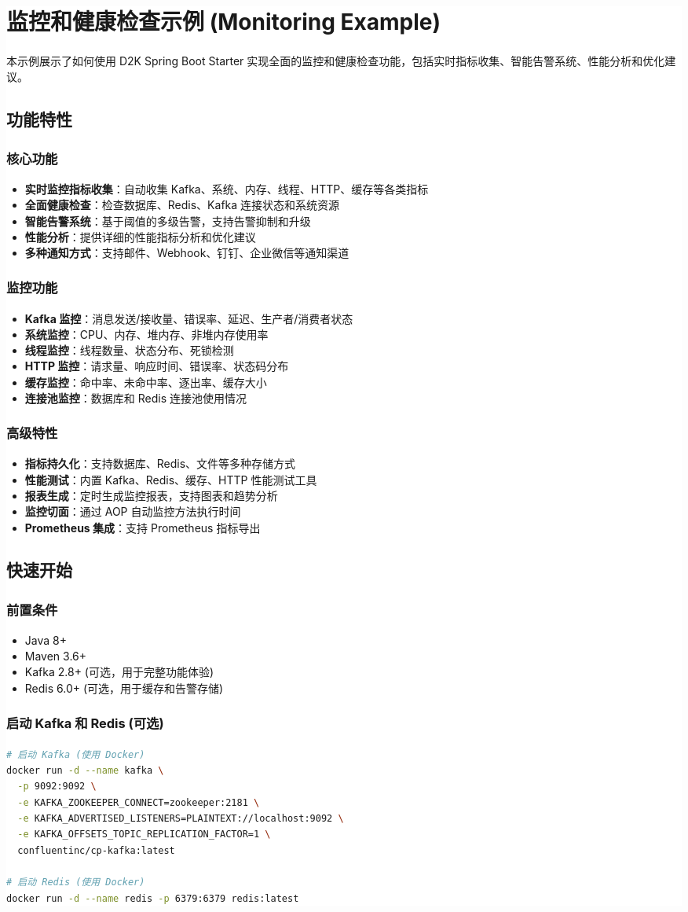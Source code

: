 # 监控和健康检查示例 (Monitoring Example)

本示例展示了如何使用 D2K Spring Boot Starter 实现全面的监控和健康检查功能，包括实时指标收集、智能告警系统、性能分析和优化建议。

## 功能特性

### 核心功能
- **实时监控指标收集**：自动收集 Kafka、系统、内存、线程、HTTP、缓存等各类指标
- **全面健康检查**：检查数据库、Redis、Kafka 连接状态和系统资源
- **智能告警系统**：基于阈值的多级告警，支持告警抑制和升级
- **性能分析**：提供详细的性能指标分析和优化建议
- **多种通知方式**：支持邮件、Webhook、钉钉、企业微信等通知渠道

### 监控功能
- **Kafka 监控**：消息发送/接收量、错误率、延迟、生产者/消费者状态
- **系统监控**：CPU、内存、堆内存、非堆内存使用率
- **线程监控**：线程数量、状态分布、死锁检测
- **HTTP 监控**：请求量、响应时间、错误率、状态码分布
- **缓存监控**：命中率、未命中率、逐出率、缓存大小
- **连接池监控**：数据库和 Redis 连接池使用情况

### 高级特性
- **指标持久化**：支持数据库、Redis、文件等多种存储方式
- **性能测试**：内置 Kafka、Redis、缓存、HTTP 性能测试工具
- **报表生成**：定时生成监控报表，支持图表和趋势分析
- **监控切面**：通过 AOP 自动监控方法执行时间
- **Prometheus 集成**：支持 Prometheus 指标导出

## 快速开始

### 前置条件
- Java 8+
- Maven 3.6+
- Kafka 2.8+ (可选，用于完整功能体验)
- Redis 6.0+ (可选，用于缓存和告警存储)

### 启动 Kafka 和 Redis (可选)

```bash
# 启动 Kafka (使用 Docker)
docker run -d --name kafka \
  -p 9092:9092 \
  -e KAFKA_ZOOKEEPER_CONNECT=zookeeper:2181 \
  -e KAFKA_ADVERTISED_LISTENERS=PLAINTEXT://localhost:9092 \
  -e KAFKA_OFFSETS_TOPIC_REPLICATION_FACTOR=1 \
  confluentinc/cp-kafka:latest

# 启动 Redis (使用 Docker)
docker run -d --name redis -p 6379:6379 redis:latest
```

